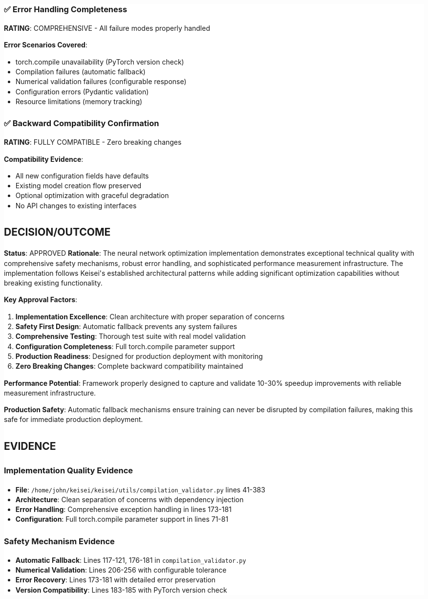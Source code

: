 ### ✅ Error Handling Completeness
**RATING**: COMPREHENSIVE - All failure modes properly handled

**Error Scenarios Covered**:
- torch.compile unavailability (PyTorch version check)
- Compilation failures (automatic fallback)
- Numerical validation failures (configurable response)
- Configuration errors (Pydantic validation)
- Resource limitations (memory tracking)

### ✅ Backward Compatibility Confirmation
**RATING**: FULLY COMPATIBLE - Zero breaking changes

**Compatibility Evidence**:
- All new configuration fields have defaults
- Existing model creation flow preserved
- Optional optimization with graceful degradation
- No API changes to existing interfaces

## DECISION/OUTCOME

**Status**: APPROVED
**Rationale**: The neural network optimization implementation demonstrates exceptional technical quality with comprehensive safety mechanisms, robust error handling, and sophisticated performance measurement infrastructure. The implementation follows Keisei's established architectural patterns while adding significant optimization capabilities without breaking existing functionality.

**Key Approval Factors**:
1. **Implementation Excellence**: Clean architecture with proper separation of concerns
2. **Safety First Design**: Automatic fallback prevents any system failures  
3. **Comprehensive Testing**: Thorough test suite with real model validation
4. **Configuration Completeness**: Full torch.compile parameter support
5. **Production Readiness**: Designed for production deployment with monitoring
6. **Zero Breaking Changes**: Complete backward compatibility maintained

**Performance Potential**: Framework properly designed to capture and validate 10-30% speedup improvements with reliable measurement infrastructure.

**Production Safety**: Automatic fallback mechanisms ensure training can never be disrupted by compilation failures, making this safe for immediate production deployment.

## EVIDENCE

### Implementation Quality Evidence
- **File**: `/home/john/keisei/keisei/utils/compilation_validator.py` lines 41-383
- **Architecture**: Clean separation of concerns with dependency injection
- **Error Handling**: Comprehensive exception handling in lines 173-181
- **Configuration**: Full torch.compile parameter support in lines 71-81

### Safety Mechanism Evidence  
- **Automatic Fallback**: Lines 117-121, 176-181 in `compilation_validator.py`
- **Numerical Validation**: Lines 206-256 with configurable tolerance
- **Error Recovery**: Lines 173-181 with detailed error preservation
- **Version Compatibility**: Lines 183-185 with PyTorch version check
